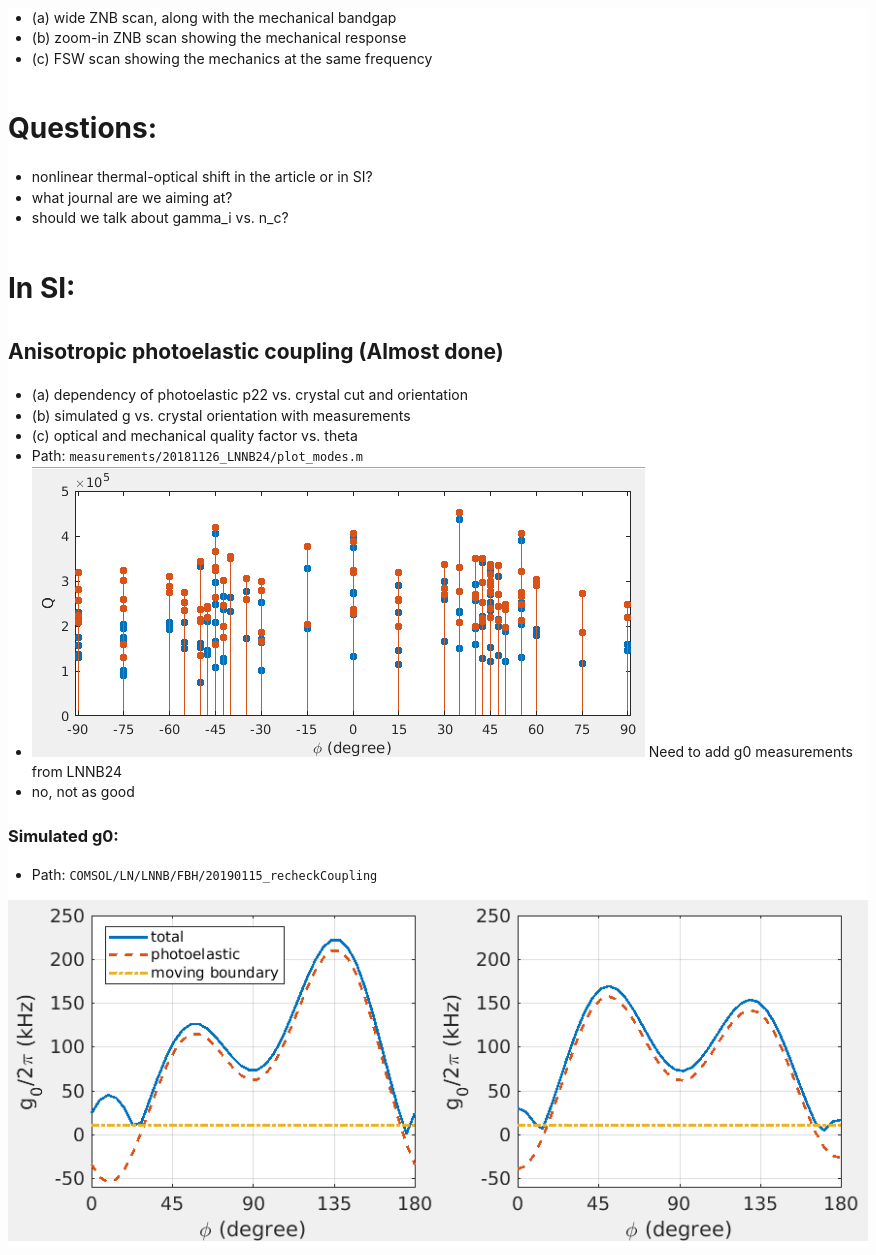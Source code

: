 - (a) wide ZNB scan, along with the mechanical bandgap
- (b) zoom-in ZNB scan showing the mechanical response
- (c) FSW scan showing the mechanics at the same frequency
# Questions:
- nonlinear thermal-optical shift in the article or in SI?
- what journal are we aiming at?
- should we talk about gamma_i vs. n_c?
# In SI:
## Anisotropic photoelastic coupling (Almost done)
- (a) dependency of photoelastic p22 vs. crystal cut and orientation
- (b) simulated g vs. crystal orientation with measurements
- (c) optical and mechanical quality factor vs. theta
- Path: `measurements/20181126_LNNB24/plot_modes.m`
- ![Image 12](/assets/images/imported/lnnb-paper-outline-and-figures-20190108/image12.png)
Need to add g0 measurements from LNNB24
- no, not as good
### Simulated g0:
- Path: `COMSOL/LN/LNNB/FBH/20190115_recheckCoupling`

![Image 15](/assets/images/imported/lnnb-paper-outline-and-figures-20190108/image15.png)
